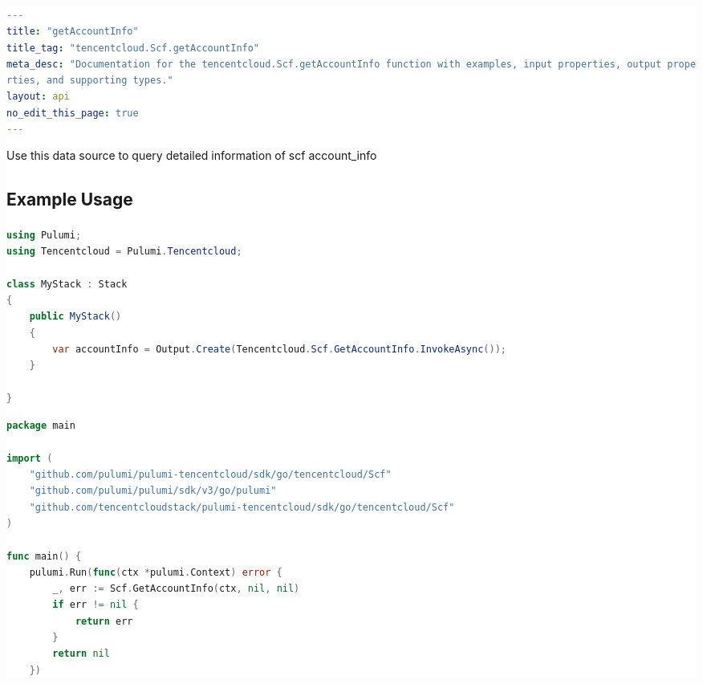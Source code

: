 ```yaml
---
title: "getAccountInfo"
title_tag: "tencentcloud.Scf.getAccountInfo"
meta_desc: "Documentation for the tencentcloud.Scf.getAccountInfo function with examples, input properties, output properties, and supporting types."
layout: api
no_edit_this_page: true
---
```







Use this data source to query detailed information of scf account_info


<div><pulumi-examples>

## Example Usage

<div><pulumi-chooser type="language" options="typescript,python,go,csharp,java,yaml"></pulumi-chooser></div>





<div>
<pulumi-choosable type="language" values="csharp">

```csharp
using Pulumi;
using Tencentcloud = Pulumi.Tencentcloud;

class MyStack : Stack
{
    public MyStack()
    {
        var accountInfo = Output.Create(Tencentcloud.Scf.GetAccountInfo.InvokeAsync());
    }

}
```


</pulumi-choosable>
</div>


<div>
<pulumi-choosable type="language" values="go">

```go
package main

import (
	"github.com/pulumi/pulumi-tencentcloud/sdk/go/tencentcloud/Scf"
	"github.com/pulumi/pulumi/sdk/v3/go/pulumi"
	"github.com/tencentcloudstack/pulumi-tencentcloud/sdk/go/tencentcloud/Scf"
)

func main() {
	pulumi.Run(func(ctx *pulumi.Context) error {
		_, err := Scf.GetAccountInfo(ctx, nil, nil)
		if err != nil {
			return err
		}
		return nil
	})
```
